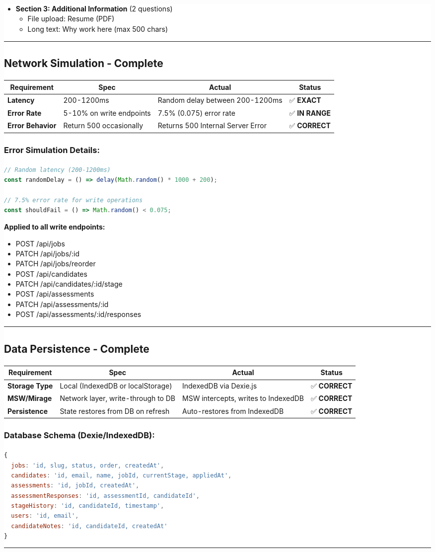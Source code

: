 - **Section 3: Additional Information** (2 questions)
  - File upload: Resume (PDF)
  - Long text: Why work here (max 500 chars)

---

## Network Simulation - Complete

| Requirement | Spec | Actual | Status |
|-------------|------|--------|--------|
| **Latency** | 200-1200ms | Random delay between 200-1200ms | ✅ **EXACT** |
| **Error Rate** | 5-10% on write endpoints | 7.5% (0.075) error rate | ✅ **IN RANGE** |
| **Error Behavior** | Return 500 occasionally | Returns 500 Internal Server Error | ✅ **CORRECT** |

### Error Simulation Details:
```javascript
// Random latency (200-1200ms)
const randomDelay = () => delay(Math.random() * 1000 + 200);

// 7.5% error rate for write operations
const shouldFail = () => Math.random() < 0.075;
```

**Applied to all write endpoints:**
- POST /api/jobs
- PATCH /api/jobs/:id
- PATCH /api/jobs/reorder
- POST /api/candidates
- PATCH /api/candidates/:id/stage
- POST /api/assessments
- PATCH /api/assessments/:id
- POST /api/assessments/:id/responses

---

## Data Persistence - Complete

| Requirement | Spec | Actual | Status |
|-------------|------|--------|--------|
| **Storage Type** | Local (IndexedDB or localStorage) | IndexedDB via Dexie.js | ✅ **CORRECT** |
| **MSW/Mirage** | Network layer, write-through to DB | MSW intercepts, writes to IndexedDB | ✅ **CORRECT** |
| **Persistence** | State restores from DB on refresh | Auto-restores from IndexedDB | ✅ **CORRECT** |

### Database Schema (Dexie/IndexedDB):
```javascript
{
  jobs: 'id, slug, status, order, createdAt',
  candidates: 'id, email, name, jobId, currentStage, appliedAt',
  assessments: 'id, jobId, createdAt',
  assessmentResponses: 'id, assessmentId, candidateId',
  stageHistory: 'id, candidateId, timestamp',
  users: 'id, email',
  candidateNotes: 'id, candidateId, createdAt'
}
```

---